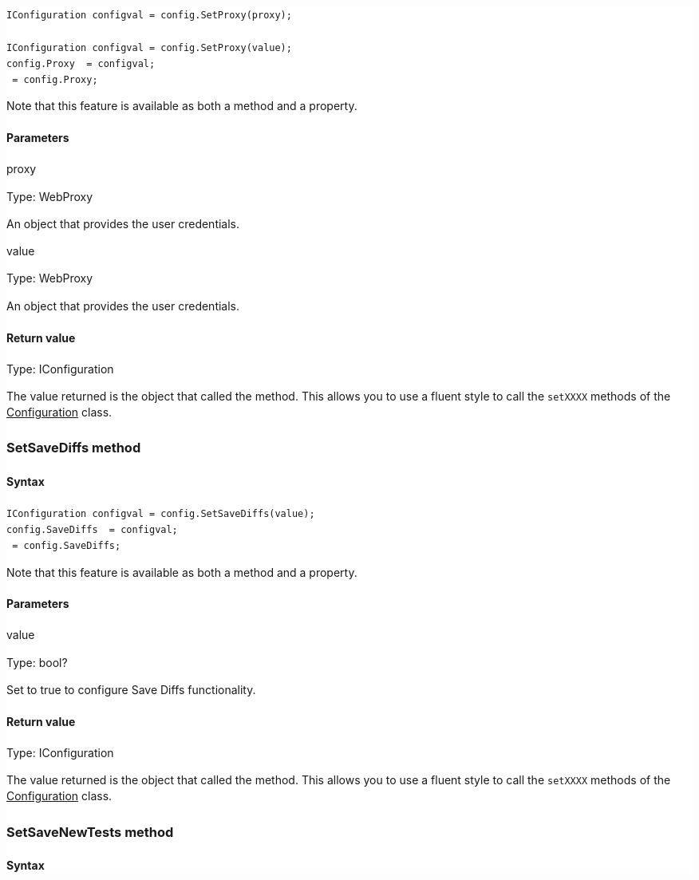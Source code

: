 
    IConfiguration configval = config.SetProxy(proxy);
    
    IConfiguration configval = config.SetProxy(value);
    config.Proxy  = configval;
     = config.Proxy;
    

Note that this feature is available as both a method and a property.

#### Parameters

proxy

Type: WebProxy

An object that provides the user credentials.

value

Type: WebProxy

An object that provides the user credentials.

#### Return value

Type:  IConfiguration

The value returned is the object that called the method. This allows you to use a fluent style to call the `setXXXX` methods of the [Configuration](./configuration) class.

### SetSaveDiffs method
#### Syntax


    IConfiguration configval = config.SetSaveDiffs(value);
    config.SaveDiffs  = configval;
     = config.SaveDiffs;
    

Note that this feature is available as both a method and a property.

#### Parameters

value

Type: bool?

Set to true to configure Save Diffs functionality.

#### Return value

Type:  IConfiguration

The value returned is the object that called the method. This allows you to use a fluent style to call the `setXXXX` methods of the [Configuration](./configuration) class.

### SetSaveNewTests method
#### Syntax

